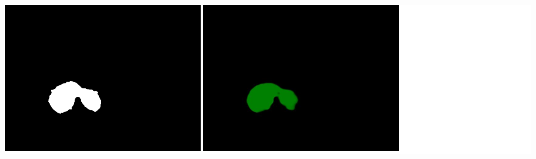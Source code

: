 <td><img src="./projects/TensorflowSlightlyFlexibleUNet/White-Blood-Cell/mini_test/masks/BloodImage_00017.png" width="320" height="auto"></td>
<td><img src="./projects/TensorflowSlightlyFlexibleUNet/White-Blood-Cell/mini_test_output/BloodImage_00017.jpg" width="320" height="auto"></td>
</tr>
